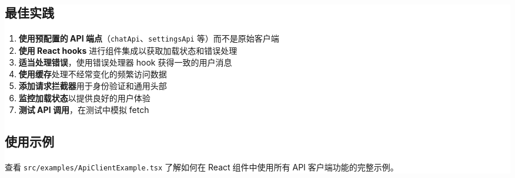 ## 最佳实践

1. **使用预配置的 API 端点**（`chatApi`、`settingsApi` 等）而不是原始客户端
2. **使用 React hooks** 进行组件集成以获取加载状态和错误处理
3. **适当处理错误**，使用错误处理器 hook 获得一致的用户消息
4. **使用缓存**处理不经常变化的频繁访问数据
5. **添加请求拦截器**用于身份验证和通用头部
6. **监控加载状态**以提供良好的用户体验
7. **测试 API 调用**，在测试中模拟 fetch

## 使用示例

查看 `src/examples/ApiClientExample.tsx` 了解如何在 React 组件中使用所有 API 客户端功能的完整示例。